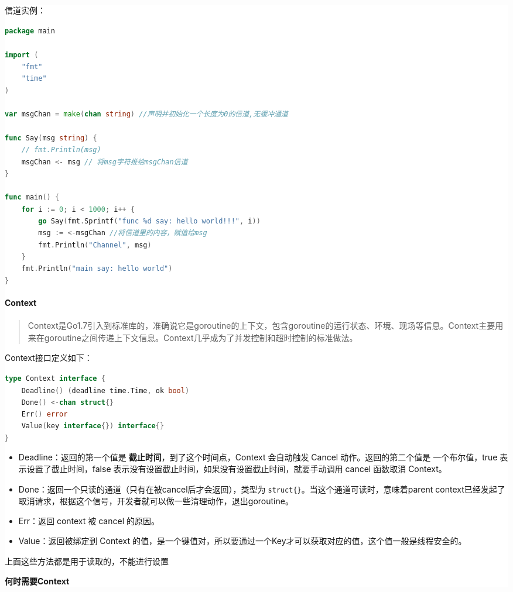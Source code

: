 信道实例：

```go
package main

import (
    "fmt"
    "time"
)

var msgChan = make(chan string) //声明并初始化一个长度为0的信道,无缓冲通道

func Say(msg string) {
    // fmt.Println(msg)
    msgChan <- msg // 将msg字符推给msgChan信道
}

func main() {
    for i := 0; i < 1000; i++ {
        go Say(fmt.Sprintf("func %d say: hello world!!!", i))
        msg := <-msgChan //将信道里的内容，赋值给msg
        fmt.Println("Channel", msg)
    }
    fmt.Println("main say: hello world")
}
```

#### Context

> Context是Go1.7引入到标准库的，准确说它是goroutine的上下文，包含goroutine的运行状态、环境、现场等信息。Context主要用来在goroutine之间传递上下文信息。Context几乎成为了并发控制和超时控制的标准做法。

Context接口定义如下：

```go
type Context interface {
    Deadline() (deadline time.Time, ok bool)
    Done() <-chan struct{}
    Err() error
    Value(key interface{}) interface{}
}
```

* Deadline：返回的第一个值是 **截止时间**，到了这个时间点，Context 会自动触发 Cancel 动作。返回的第二个值是 一个布尔值，true 表示设置了截止时间，false 表示没有设置截止时间，如果没有设置截止时间，就要手动调用 cancel 函数取消 Context。
- Done：返回一个只读的通道（只有在被cancel后才会返回），类型为 `struct{}`。当这个通道可读时，意味着parent context已经发起了取消请求，根据这个信号，开发者就可以做一些清理动作，退出goroutine。

- Err：返回 context 被 cancel 的原因。

- Value：返回被绑定到 Context 的值，是一个键值对，所以要通过一个Key才可以获取对应的值，这个值一般是线程安全的。

上面这些方法都是用于读取的，不能进行设置

**何时需要Context**
